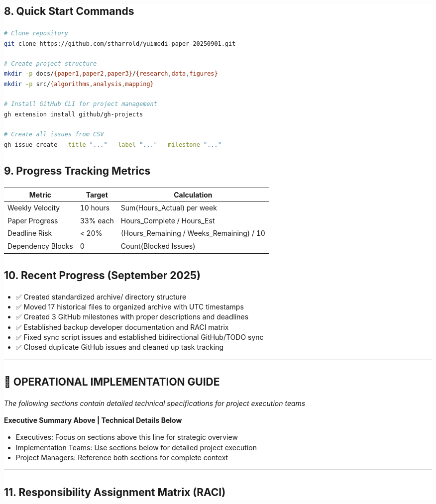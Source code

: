 ```markdown
```

## 8. Quick Start Commands

```bash
# Clone repository
git clone https://github.com/stharrold/yuimedi-paper-20250901.git

# Create project structure
mkdir -p docs/{paper1,paper2,paper3}/{research,data,figures}
mkdir -p src/{algorithms,analysis,mapping}

# Install GitHub CLI for project management
gh extension install github/gh-projects

# Create all issues from CSV
gh issue create --title "..." --label "..." --milestone "..."
```

## 9. Progress Tracking Metrics

| Metric | Target | Calculation |
|--------|--------|------------|
| Weekly Velocity | 10 hours | Sum(Hours_Actual) per week |
| Paper Progress | 33% each | Hours_Complete / Hours_Est |
| Deadline Risk | < 20% | (Hours_Remaining / Weeks_Remaining) / 10 |
| Dependency Blocks | 0 | Count(Blocked Issues) |

## 10. Recent Progress (September 2025)
- ✅ Created standardized archive/ directory structure
- ✅ Moved 17 historical files to organized archive with UTC timestamps
- ✅ Created 3 GitHub milestones with proper descriptions and deadlines
- ✅ Established backup developer documentation and RACI matrix
- ✅ Fixed sync script issues and established bidirectional GitHub/TODO sync
- ✅ Closed duplicate GitHub issues and cleaned up task tracking

---
## 🔧 OPERATIONAL IMPLEMENTATION GUIDE
*The following sections contain detailed technical specifications for project execution teams*

**Executive Summary Above | Technical Details Below**
- Executives: Focus on sections above this line for strategic overview
- Implementation Teams: Use sections below for detailed project execution
- Project Managers: Reference both sections for complete context
---

## 11. Responsibility Assignment Matrix (RACI)
